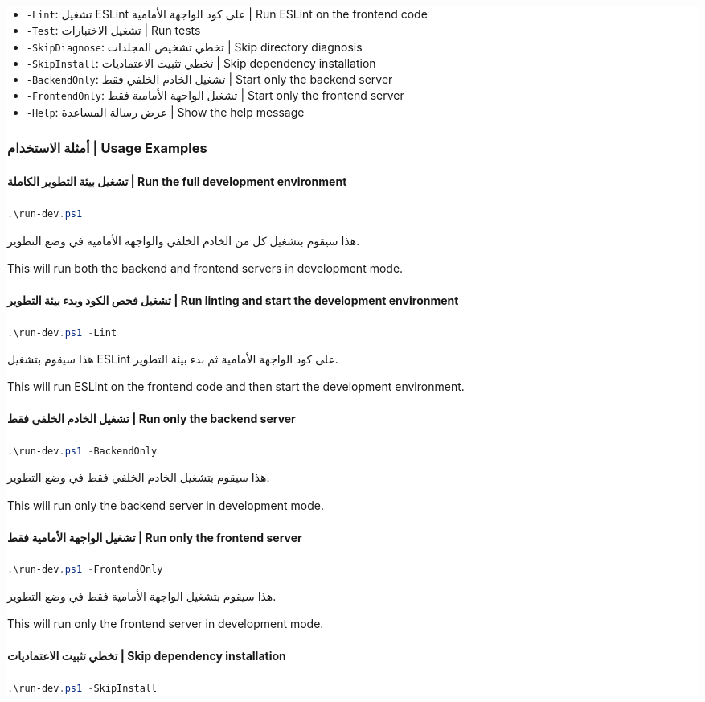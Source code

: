 - `-Lint`: تشغيل ESLint على كود الواجهة الأمامية | Run ESLint on the frontend code
- `-Test`: تشغيل الاختبارات | Run tests
- `-SkipDiagnose`: تخطي تشخيص المجلدات | Skip directory diagnosis
- `-SkipInstall`: تخطي تثبيت الاعتماديات | Skip dependency installation
- `-BackendOnly`: تشغيل الخادم الخلفي فقط | Start only the backend server
- `-FrontendOnly`: تشغيل الواجهة الأمامية فقط | Start only the frontend server
- `-Help`: عرض رسالة المساعدة | Show the help message

### أمثلة الاستخدام | Usage Examples

#### تشغيل بيئة التطوير الكاملة | Run the full development environment

```powershell
.\run-dev.ps1
```

هذا سيقوم بتشغيل كل من الخادم الخلفي والواجهة الأمامية في وضع التطوير.

This will run both the backend and frontend servers in development mode.

#### تشغيل فحص الكود وبدء بيئة التطوير | Run linting and start the development environment

```powershell
.\run-dev.ps1 -Lint
```

هذا سيقوم بتشغيل ESLint على كود الواجهة الأمامية ثم بدء بيئة التطوير.

This will run ESLint on the frontend code and then start the development environment.

#### تشغيل الخادم الخلفي فقط | Run only the backend server

```powershell
.\run-dev.ps1 -BackendOnly
```

هذا سيقوم بتشغيل الخادم الخلفي فقط في وضع التطوير.

This will run only the backend server in development mode.

#### تشغيل الواجهة الأمامية فقط | Run only the frontend server

```powershell
.\run-dev.ps1 -FrontendOnly
```

هذا سيقوم بتشغيل الواجهة الأمامية فقط في وضع التطوير.

This will run only the frontend server in development mode.

#### تخطي تثبيت الاعتماديات | Skip dependency installation

```powershell
.\run-dev.ps1 -SkipInstall
```
